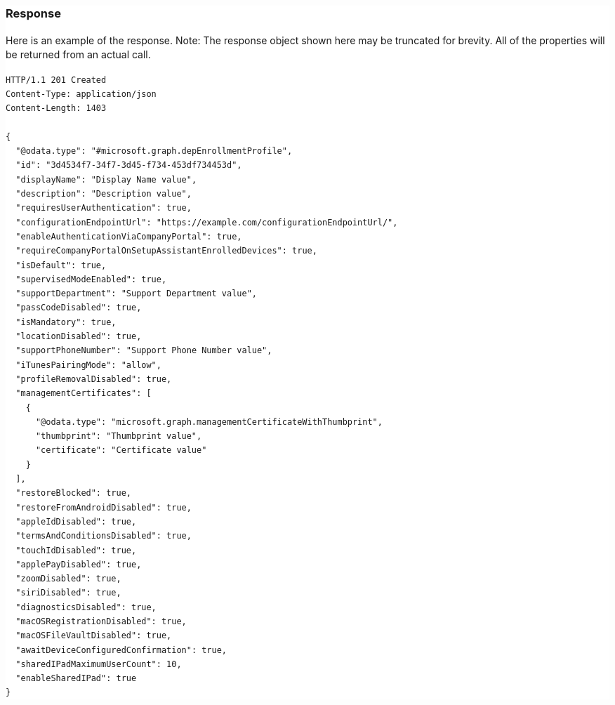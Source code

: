 ### Response
Here is an example of the response. Note: The response object shown here may be truncated for brevity. All of the properties will be returned from an actual call.
``` http
HTTP/1.1 201 Created
Content-Type: application/json
Content-Length: 1403

{
  "@odata.type": "#microsoft.graph.depEnrollmentProfile",
  "id": "3d4534f7-34f7-3d45-f734-453df734453d",
  "displayName": "Display Name value",
  "description": "Description value",
  "requiresUserAuthentication": true,
  "configurationEndpointUrl": "https://example.com/configurationEndpointUrl/",
  "enableAuthenticationViaCompanyPortal": true,
  "requireCompanyPortalOnSetupAssistantEnrolledDevices": true,
  "isDefault": true,
  "supervisedModeEnabled": true,
  "supportDepartment": "Support Department value",
  "passCodeDisabled": true,
  "isMandatory": true,
  "locationDisabled": true,
  "supportPhoneNumber": "Support Phone Number value",
  "iTunesPairingMode": "allow",
  "profileRemovalDisabled": true,
  "managementCertificates": [
    {
      "@odata.type": "microsoft.graph.managementCertificateWithThumbprint",
      "thumbprint": "Thumbprint value",
      "certificate": "Certificate value"
    }
  ],
  "restoreBlocked": true,
  "restoreFromAndroidDisabled": true,
  "appleIdDisabled": true,
  "termsAndConditionsDisabled": true,
  "touchIdDisabled": true,
  "applePayDisabled": true,
  "zoomDisabled": true,
  "siriDisabled": true,
  "diagnosticsDisabled": true,
  "macOSRegistrationDisabled": true,
  "macOSFileVaultDisabled": true,
  "awaitDeviceConfiguredConfirmation": true,
  "sharedIPadMaximumUserCount": 10,
  "enableSharedIPad": true
}
```





